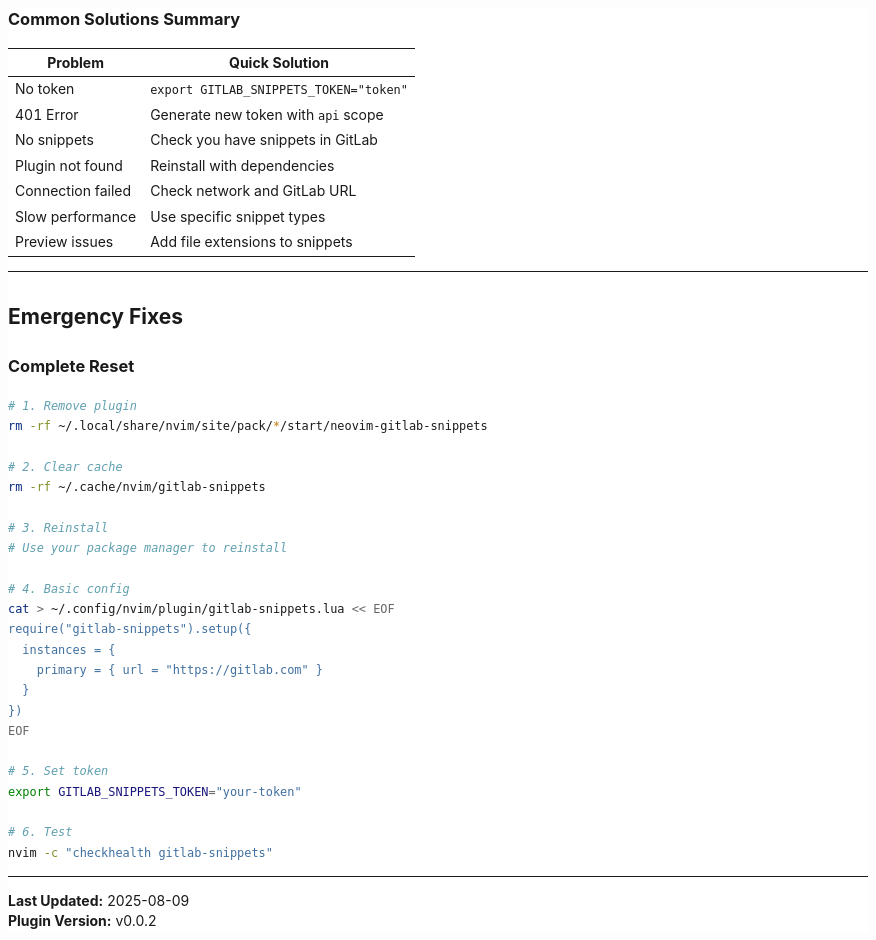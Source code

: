 ### Common Solutions Summary

| Problem           | Quick Solution                         |
| ----------------- | -------------------------------------- |
| No token          | `export GITLAB_SNIPPETS_TOKEN="token"` |
| 401 Error         | Generate new token with `api` scope    |
| No snippets       | Check you have snippets in GitLab      |
| Plugin not found  | Reinstall with dependencies            |
| Connection failed | Check network and GitLab URL           |
| Slow performance  | Use specific snippet types             |
| Preview issues    | Add file extensions to snippets        |

---

## Emergency Fixes

### Complete Reset

```bash
# 1. Remove plugin
rm -rf ~/.local/share/nvim/site/pack/*/start/neovim-gitlab-snippets

# 2. Clear cache
rm -rf ~/.cache/nvim/gitlab-snippets

# 3. Reinstall
# Use your package manager to reinstall

# 4. Basic config
cat > ~/.config/nvim/plugin/gitlab-snippets.lua << EOF
require("gitlab-snippets").setup({
  instances = {
    primary = { url = "https://gitlab.com" }
  }
})
EOF

# 5. Set token
export GITLAB_SNIPPETS_TOKEN="your-token"

# 6. Test
nvim -c "checkhealth gitlab-snippets"
```

---

**Last Updated:** 2025-08-09  
**Plugin Version:** v0.0.2
